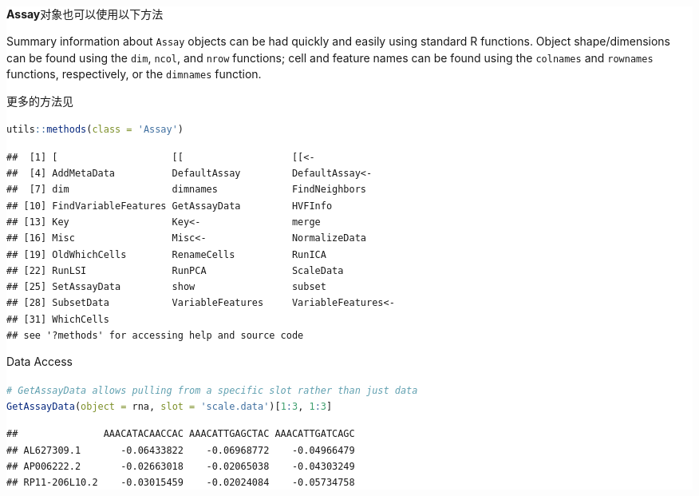 **Assay**对象也可以使用以下方法

Summary information about `Assay` objects can be had quickly and easily
using standard R functions. Object shape/dimensions can be found using
the `dim`, `ncol`, and `nrow` functions; cell and feature names can be
found using the `colnames` and `rownames` functions, respectively, or
the `dimnames` function.

更多的方法见

``` r
utils::methods(class = 'Assay')
```

    ##  [1] [                    [[                   [[<-                
    ##  [4] AddMetaData          DefaultAssay         DefaultAssay<-      
    ##  [7] dim                  dimnames             FindNeighbors       
    ## [10] FindVariableFeatures GetAssayData         HVFInfo             
    ## [13] Key                  Key<-                merge               
    ## [16] Misc                 Misc<-               NormalizeData       
    ## [19] OldWhichCells        RenameCells          RunICA              
    ## [22] RunLSI               RunPCA               ScaleData           
    ## [25] SetAssayData         show                 subset              
    ## [28] SubsetData           VariableFeatures     VariableFeatures<-  
    ## [31] WhichCells          
    ## see '?methods' for accessing help and source code

Data Access

``` r
# GetAssayData allows pulling from a specific slot rather than just data
GetAssayData(object = rna, slot = 'scale.data')[1:3, 1:3]
```

    ##               AAACATACAACCAC AAACATTGAGCTAC AAACATTGATCAGC
    ## AL627309.1       -0.06433822    -0.06968772    -0.04966479
    ## AP006222.2       -0.02663018    -0.02065038    -0.04303249
    ## RP11-206L10.2    -0.03015459    -0.02024084    -0.05734758
